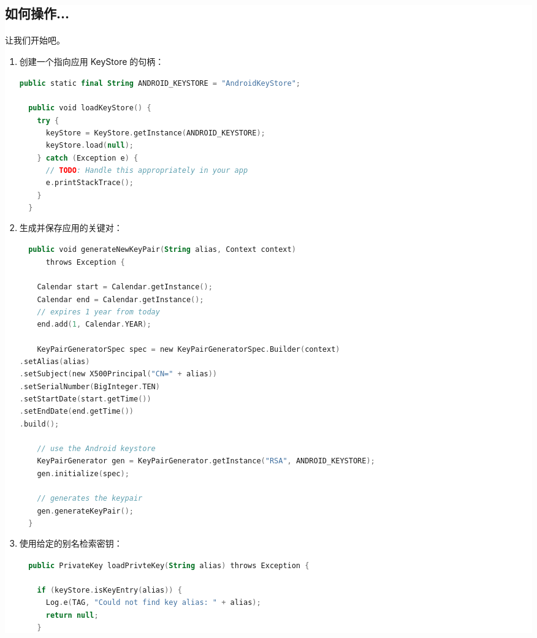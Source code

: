 ## 如何操作...

让我们开始吧。

1.  创建一个指向应用 KeyStore 的句柄：

    ```kt
    public static final String ANDROID_KEYSTORE = "AndroidKeyStore";

      public void loadKeyStore() {
        try {
          keyStore = KeyStore.getInstance(ANDROID_KEYSTORE);
          keyStore.load(null);
        } catch (Exception e) {
          // TODO: Handle this appropriately in your app
          e.printStackTrace();
        }
      }
    ```

1.  生成并保存应用的关键对：

    ```kt
      public void generateNewKeyPair(String alias, Context context)
          throws Exception {

        Calendar start = Calendar.getInstance();
        Calendar end = Calendar.getInstance();
        // expires 1 year from today
        end.add(1, Calendar.YEAR);

        KeyPairGeneratorSpec spec = new KeyPairGeneratorSpec.Builder(context)
    .setAlias(alias)
    .setSubject(new X500Principal("CN=" + alias))
    .setSerialNumber(BigInteger.TEN)
    .setStartDate(start.getTime())
    .setEndDate(end.getTime())
    .build();

        // use the Android keystore
        KeyPairGenerator gen = KeyPairGenerator.getInstance("RSA", ANDROID_KEYSTORE);
        gen.initialize(spec);

        // generates the keypair
        gen.generateKeyPair();
      }
    ```

1.  使用给定的别名检索密钥：

    ```kt
      public PrivateKey loadPrivteKey(String alias) throws Exception {

        if (keyStore.isKeyEntry(alias)) {
          Log.e(TAG, "Could not find key alias: " + alias);
          return null;
        }
